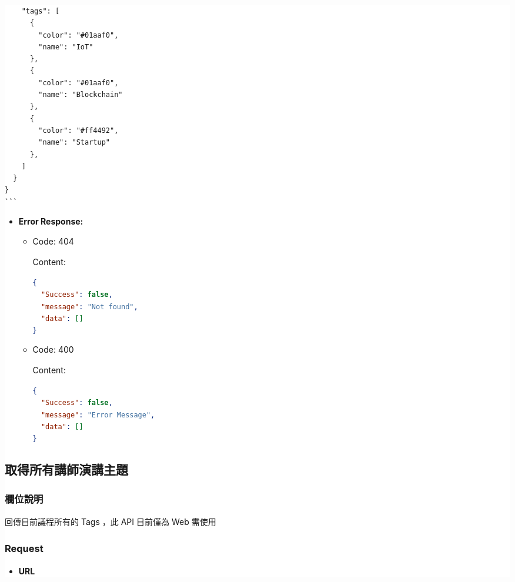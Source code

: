         "tags": [
          {
            "color": "#01aaf0",
            "name": "IoT"
          },
          {
            "color": "#01aaf0",
            "name": "Blockchain"
          },
          {
            "color": "#ff4492",
            "name": "Startup"
          },
        ]
      }
    }
    ```

- **Error Response:**

  - Code: 404

    Content:

    ```json
    {
      "Success": false,
      "message": "Not found",
      "data": []
    }
    ```

  - Code: 400

    Content:

    ```json
    {
      "Success": false,
      "message": "Error Message",
      "data": []
    }
    ```

## 取得所有講師演講主題

### 欄位說明

回傳目前議程所有的 Tags ，此 API 目前僅為 Web 需使用

### Request

- **URL**
